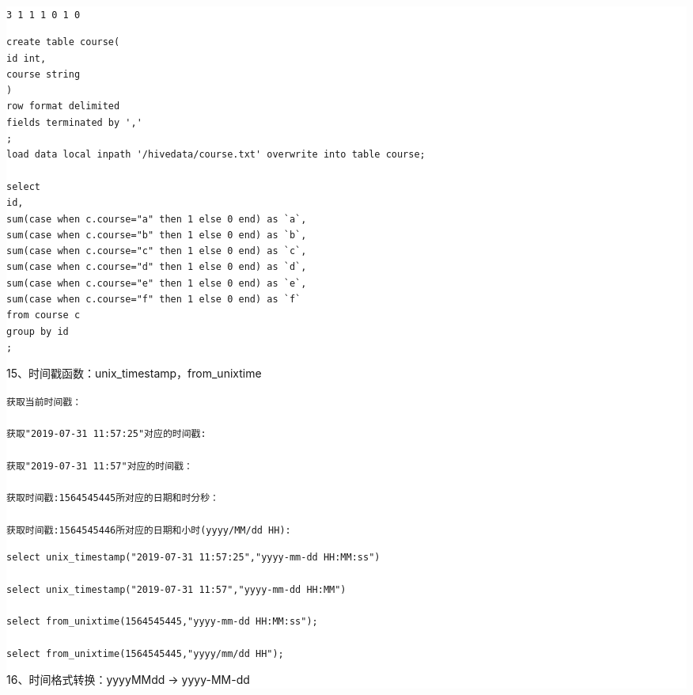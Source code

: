 ```
3 1 1 1 0 1 0
```

```
create table course(
id int,
course string
)
row format delimited 
fields terminated by ','
;
load data local inpath '/hivedata/course.txt' overwrite into table course;

select
id,
sum(case when c.course="a" then 1 else 0 end) as `a`,
sum(case when c.course="b" then 1 else 0 end) as `b`,
sum(case when c.course="c" then 1 else 0 end) as `c`,
sum(case when c.course="d" then 1 else 0 end) as `d`,
sum(case when c.course="e" then 1 else 0 end) as `e`,
sum(case when c.course="f" then 1 else 0 end) as `f`
from course c
group by id
;
```

15、时间戳函数：unix_timestamp，from_unixtime

```
获取当前时间戳：

获取"2019-07-31 11:57:25"对应的时间戳:

获取"2019-07-31 11:57"对应的时间戳：

获取时间戳:1564545445所对应的日期和时分秒：

获取时间戳:1564545446所对应的日期和小时(yyyy/MM/dd HH):
```

```
select unix_timestamp("2019-07-31 11:57:25","yyyy-mm-dd HH:MM:ss")

select unix_timestamp("2019-07-31 11:57","yyyy-mm-dd HH:MM")

select from_unixtime(1564545445,"yyyy-mm-dd HH:MM:ss");

select from_unixtime(1564545445,"yyyy/mm/dd HH");

```



16、时间格式转换：yyyyMMdd -> yyyy-MM-dd
